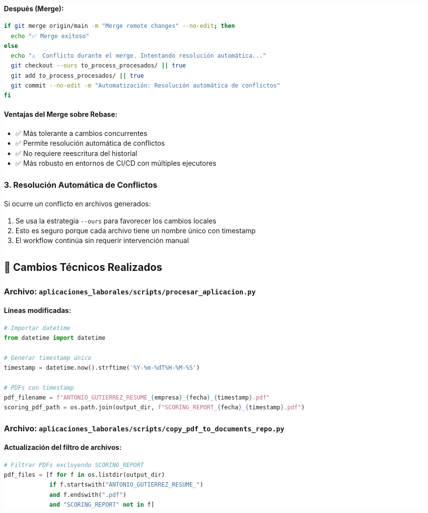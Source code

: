 **Después (Merge):**
```bash
if git merge origin/main -m "Merge remote changes" --no-edit; then
  echo "✅ Merge exitoso"
else
  echo "⚠️  Conflicto durante el merge. Intentando resolución automática..."
  git checkout --ours to_process_procesados/ || true
  git add to_process_procesados/ || true
  git commit --no-edit -m "Automatización: Resolución automática de conflictos"
fi
```

#### Ventajas del Merge sobre Rebase:
- ✅ Más tolerante a cambios concurrentes
- ✅ Permite resolución automática de conflictos
- ✅ No requiere reescritura del historial
- ✅ Más robusto en entornos de CI/CD con múltiples ejecutores

### 3. Resolución Automática de Conflictos

Si ocurre un conflicto en archivos generados:
1. Se usa la estrategia `--ours` para favorecer los cambios locales
2. Esto es seguro porque cada archivo tiene un nombre único con timestamp
3. El workflow continúa sin requerir intervención manual

## 🔧 Cambios Técnicos Realizados

### Archivo: `aplicaciones_laborales/scripts/procesar_aplicacion.py`

**Líneas modificadas:**

```python
# Importar datetime
from datetime import datetime

# Generar timestamp único
timestamp = datetime.now().strftime('%Y-%m-%dT%H-%M-%S')

# PDFs con timestamp
pdf_filename = f"ANTONIO_GUTIERREZ_RESUME_{empresa}_{fecha}_{timestamp}.pdf"
scoring_pdf_path = os.path.join(output_dir, f"SCORING_REPORT_{fecha}_{timestamp}.pdf")
```

### Archivo: `aplicaciones_laborales/scripts/copy_pdf_to_documents_repo.py`

**Actualización del filtro de archivos:**

```python
# Filtrar PDFs excluyendo SCORING_REPORT
pdf_files = [f for f in os.listdir(output_dir) 
             if f.startswith("ANTONIO_GUTIERREZ_RESUME_") 
             and f.endswith(".pdf") 
             and "SCORING_REPORT" not in f]
```
